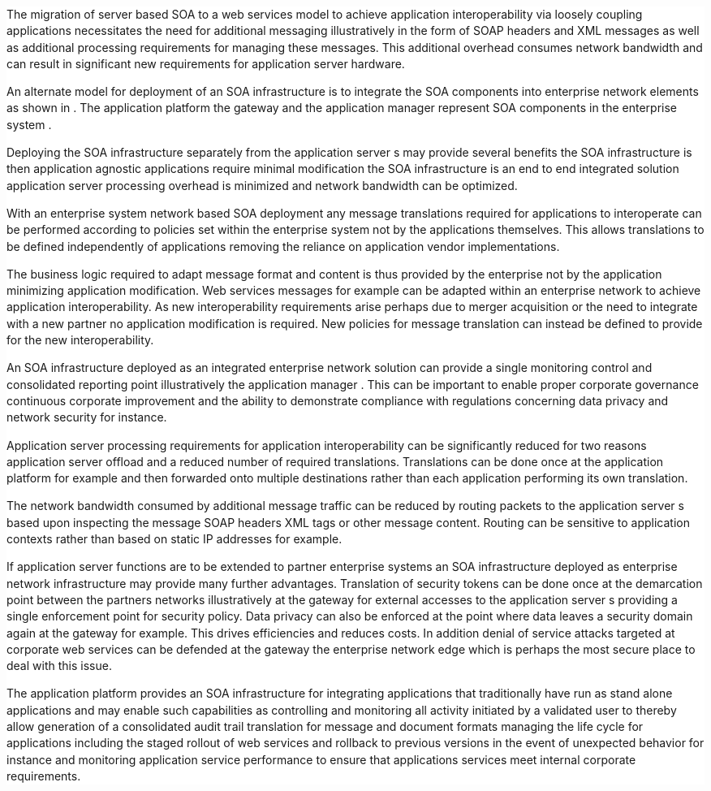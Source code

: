 The migration of server based SOA to a web services model to achieve application interoperability via loosely coupling applications necessitates the need for additional messaging illustratively in the form of SOAP headers and XML messages as well as additional processing requirements for managing these messages. This additional overhead consumes network bandwidth and can result in significant new requirements for application server hardware.

An alternate model for deployment of an SOA infrastructure is to integrate the SOA components into enterprise network elements as shown in . The application platform the gateway and the application manager represent SOA components in the enterprise system .

Deploying the SOA infrastructure separately from the application server s may provide several benefits the SOA infrastructure is then application agnostic applications require minimal modification the SOA infrastructure is an end to end integrated solution application server processing overhead is minimized and network bandwidth can be optimized.

With an enterprise system network based SOA deployment any message translations required for applications to interoperate can be performed according to policies set within the enterprise system not by the applications themselves. This allows translations to be defined independently of applications removing the reliance on application vendor implementations.

The business logic required to adapt message format and content is thus provided by the enterprise not by the application minimizing application modification. Web services messages for example can be adapted within an enterprise network to achieve application interoperability. As new interoperability requirements arise perhaps due to merger acquisition or the need to integrate with a new partner no application modification is required. New policies for message translation can instead be defined to provide for the new interoperability.

An SOA infrastructure deployed as an integrated enterprise network solution can provide a single monitoring control and consolidated reporting point illustratively the application manager . This can be important to enable proper corporate governance continuous corporate improvement and the ability to demonstrate compliance with regulations concerning data privacy and network security for instance.

Application server processing requirements for application interoperability can be significantly reduced for two reasons application server offload and a reduced number of required translations. Translations can be done once at the application platform for example and then forwarded onto multiple destinations rather than each application performing its own translation.

The network bandwidth consumed by additional message traffic can be reduced by routing packets to the application server s based upon inspecting the message SOAP headers XML tags or other message content. Routing can be sensitive to application contexts rather than based on static IP addresses for example.

If application server functions are to be extended to partner enterprise systems an SOA infrastructure deployed as enterprise network infrastructure may provide many further advantages. Translation of security tokens can be done once at the demarcation point between the partners networks illustratively at the gateway for external accesses to the application server s providing a single enforcement point for security policy. Data privacy can also be enforced at the point where data leaves a security domain again at the gateway for example. This drives efficiencies and reduces costs. In addition denial of service attacks targeted at corporate web services can be defended at the gateway the enterprise network edge which is perhaps the most secure place to deal with this issue.

The application platform provides an SOA infrastructure for integrating applications that traditionally have run as stand alone applications and may enable such capabilities as controlling and monitoring all activity initiated by a validated user to thereby allow generation of a consolidated audit trail translation for message and document formats managing the life cycle for applications including the staged rollout of web services and rollback to previous versions in the event of unexpected behavior for instance and monitoring application service performance to ensure that applications services meet internal corporate requirements.
